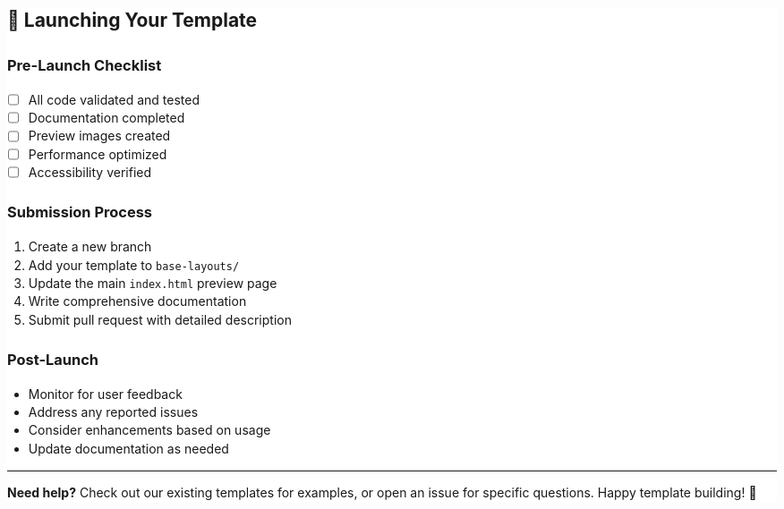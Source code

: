 ## 🚀 Launching Your Template

### Pre-Launch Checklist
- [ ] All code validated and tested
- [ ] Documentation completed
- [ ] Preview images created
- [ ] Performance optimized
- [ ] Accessibility verified

### Submission Process
1. Create a new branch
2. Add your template to `base-layouts/`
3. Update the main `index.html` preview page
4. Write comprehensive documentation
5. Submit pull request with detailed description

### Post-Launch
- Monitor for user feedback
- Address any reported issues
- Consider enhancements based on usage
- Update documentation as needed

---

**Need help?** Check out our existing templates for examples, or open an issue for specific questions. Happy template building! 🎉
